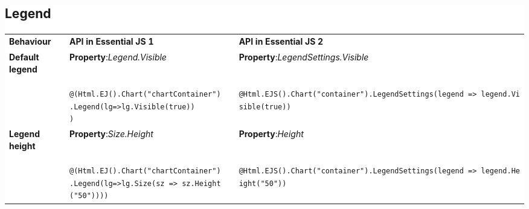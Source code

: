 ## Legend


<table>
<tr>
<td><b>Behaviour</b></td>
<td><b>API in Essential JS 1</b></td>
<td><b>API in Essential JS 2</b></td>
</tr>

<tr>
<td><b>Default legend</b></td>
<td>
<b>Property</b>:<i>Legend.Visible</i>
</br>
</br>
<code>
@(Html.EJ().Chart("chartContainer")
.Legend(lg=>lg.Visible(true))
)
</code>
</td>
<td>
<b>Property</b>:<i>LegendSettings.Visible</i>
</br>
</br>
<code>
@Html.EJS().Chart("container").LegendSettings(legend => legend.Visible(true))
</code>
</td>
</tr>

<tr>
<td><b>Legend height</b></td>
<td>
<b>Property</b>:<i>Size.Height</i>
</br>
</br>
<code>
@(Html.EJ().Chart("chartContainer")
.Legend(lg=>lg.Size(sz => sz.Height("50"))))
</code>
</td>
<td>
<b>Property</b>:<i>Height</i>
</br>
</br>
<code>
@Html.EJS().Chart("container").LegendSettings(legend => legend.Height("50"))
</code>
</td>
</tr>
